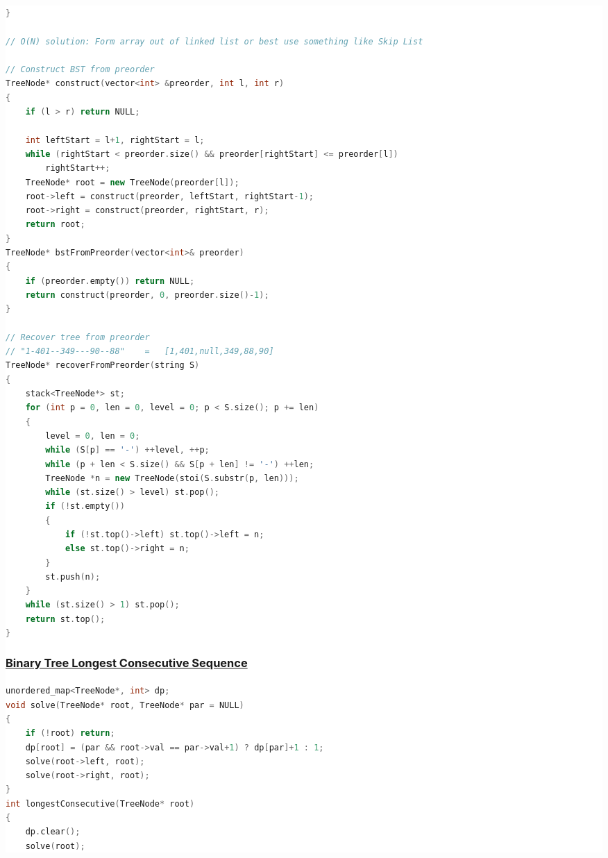 ```cpp
}

// O(N) solution: Form array out of linked list or best use something like Skip List
​
// Construct BST from preorder
TreeNode* construct(vector<int> &preorder, int l, int r)
{
    if (l > r) return NULL;
​
    int leftStart = l+1, rightStart = l;
    while (rightStart < preorder.size() && preorder[rightStart] <= preorder[l])
        rightStart++;
    TreeNode* root = new TreeNode(preorder[l]);
    root->left = construct(preorder, leftStart, rightStart-1);
    root->right = construct(preorder, rightStart, r);
    return root;
}
TreeNode* bstFromPreorder(vector<int>& preorder)
{
    if (preorder.empty()) return NULL;
    return construct(preorder, 0, preorder.size()-1);
}
​
// Recover tree from preorder
// "1-401--349---90--88"    =   [1,401,null,349,88,90]
TreeNode* recoverFromPreorder(string S)
{
    stack<TreeNode*> st;
    for (int p = 0, len = 0, level = 0; p < S.size(); p += len)
    {
        level = 0, len = 0;
        while (S[p] == '-') ++level, ++p;
        while (p + len < S.size() && S[p + len] != '-') ++len;
        TreeNode *n = new TreeNode(stoi(S.substr(p, len)));
        while (st.size() > level) st.pop();
        if (!st.empty())
        {
            if (!st.top()->left) st.top()->left = n;
            else st.top()->right = n;
        }
        st.push(n);
    }
    while (st.size() > 1) st.pop();
    return st.top();
}
```

### [Binary Tree Longest Consecutive Sequence](https://www.lintcode.com/problem/binary-tree-longest-consecutive-sequence/description)
```c++
unordered_map<TreeNode*, int> dp;
void solve(TreeNode* root, TreeNode* par = NULL)
{
    if (!root) return;
    dp[root] = (par && root->val == par->val+1) ? dp[par]+1 : 1;
    solve(root->left, root);
    solve(root->right, root);
}
int longestConsecutive(TreeNode* root)
{
    dp.clear();
    solve(root);
```